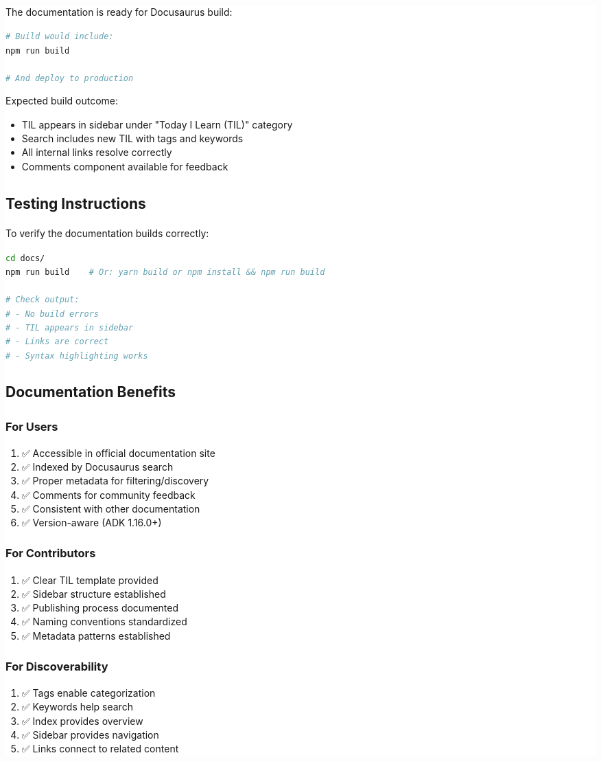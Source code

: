The documentation is ready for Docusaurus build:

```bash
# Build would include:
npm run build

# And deploy to production
```

Expected build outcome:
- TIL appears in sidebar under "Today I Learn (TIL)" category
- Search includes new TIL with tags and keywords
- All internal links resolve correctly
- Comments component available for feedback

## Testing Instructions

To verify the documentation builds correctly:

```bash
cd docs/
npm run build    # Or: yarn build or npm install && npm run build

# Check output:
# - No build errors
# - TIL appears in sidebar
# - Links are correct
# - Syntax highlighting works
```

## Documentation Benefits

### For Users
1. ✅ Accessible in official documentation site
2. ✅ Indexed by Docusaurus search
3. ✅ Proper metadata for filtering/discovery
4. ✅ Comments for community feedback
5. ✅ Consistent with other documentation
6. ✅ Version-aware (ADK 1.16.0+)

### For Contributors
1. ✅ Clear TIL template provided
2. ✅ Sidebar structure established
3. ✅ Publishing process documented
4. ✅ Naming conventions standardized
5. ✅ Metadata patterns established

### For Discoverability
1. ✅ Tags enable categorization
2. ✅ Keywords help search
3. ✅ Index provides overview
4. ✅ Sidebar provides navigation
5. ✅ Links connect to related content
